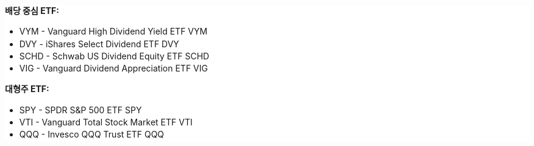 **배당 중심 ETF:**

- VYM - Vanguard High Dividend Yield ETF VYM
- DVY - iShares Select Dividend ETF DVY
- SCHD - Schwab US Dividend Equity ETF SCHD
- VIG - Vanguard Dividend Appreciation ETF VIG

**대형주 ETF:**

- SPY - SPDR S&P 500 ETF SPY
- VTI - Vanguard Total Stock Market ETF VTI
- QQQ - Invesco QQQ Trust ETF QQQ
